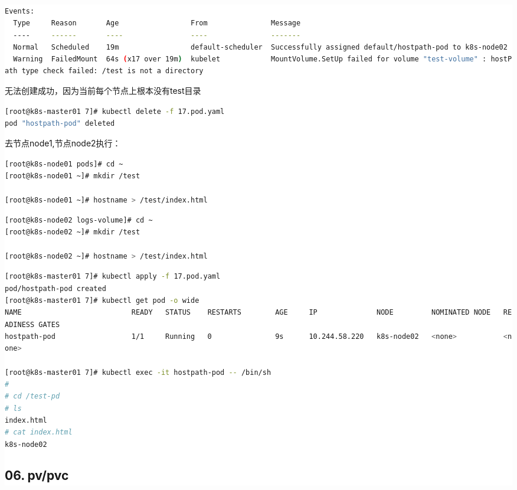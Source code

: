 ```bash
Events:
  Type     Reason       Age                 From               Message
  ----     ------       ----                ----               -------
  Normal   Scheduled    19m                 default-scheduler  Successfully assigned default/hostpath-pod to k8s-node02
  Warning  FailedMount  64s (x17 over 19m)  kubelet            MountVolume.SetUp failed for volume "test-volume" : hostPath type check failed: /test is not a directory
```


无法创建成功，因为当前每个节点上根本没有test目录


```bash
[root@k8s-master01 7]# kubectl delete -f 17.pod.yaml 
pod "hostpath-pod" deleted
```

去节点node1,节点node2执行：

```bash
[root@k8s-node01 pods]# cd ~
[root@k8s-node01 ~]# mkdir /test

[root@k8s-node01 ~]# hostname > /test/index.html
```

```bash
[root@k8s-node02 logs-volume]# cd ~
[root@k8s-node02 ~]# mkdir /test

[root@k8s-node02 ~]# hostname > /test/index.html
```



```bash
[root@k8s-master01 7]# kubectl apply -f 17.pod.yaml 
pod/hostpath-pod created
[root@k8s-master01 7]# kubectl get pod -o wide
NAME                          READY   STATUS    RESTARTS        AGE     IP              NODE         NOMINATED NODE   READINESS GATES
hostpath-pod                  1/1     Running   0               9s      10.244.58.220   k8s-node02   <none>           <none>

[root@k8s-master01 7]# kubectl exec -it hostpath-pod -- /bin/sh
# 
# cd /test-pd    
# ls
index.html
# cat index.html        
k8s-node02
```



## 06. pv/pvc
